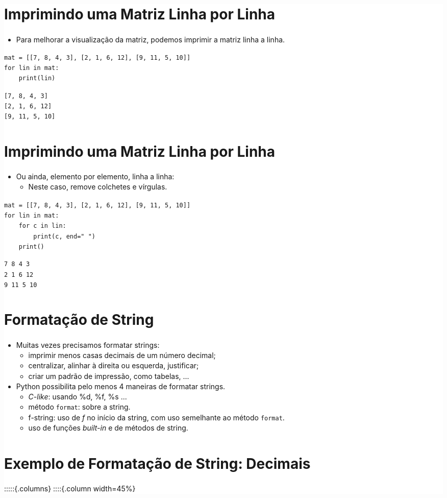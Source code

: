 # Imprimindo uma Matriz Linha por Linha

- Para melhorar a visualização da matriz, podemos imprimir a matriz linha a linha.

```{.python}
mat = [[7, 8, 4, 3], [2, 1, 6, 12], [9, 11, 5, 10]]
for lin in mat:
    print(lin)
```

```
[7, 8, 4, 3]
[2, 1, 6, 12]
[9, 11, 5, 10]
```

# Imprimindo uma Matriz Linha por Linha

- Ou ainda, elemento por elemento, linha a linha:
    - Neste caso, remove colchetes e vírgulas.

```{.python}
mat = [[7, 8, 4, 3], [2, 1, 6, 12], [9, 11, 5, 10]]
for lin in mat:
    for c in lin:
        print(c, end=" ")
    print()
```

```
7 8 4 3
2 1 6 12
9 11 5 10
```

# Formatação de String

- Muitas vezes precisamos formatar strings:
    - imprimir menos casas decimais de um número decimal;
    - centralizar, alinhar à direita ou esquerda, justificar;
    - criar um padrão de impressão, como tabelas, ...
- Python possibilita pelo menos 4 maneiras de formatar strings.
    - *C-like*: usando %d, %f, %s ...
    - método `format`: sobre a string.
    - f-string: uso de *f* no início da string, com uso semelhante ao método `format`.
    - uso de funções *built-in* e de métodos de string.

# Exemplo de Formatação de String: Decimais

:::::{.columns}
::::{.column width=45%}
